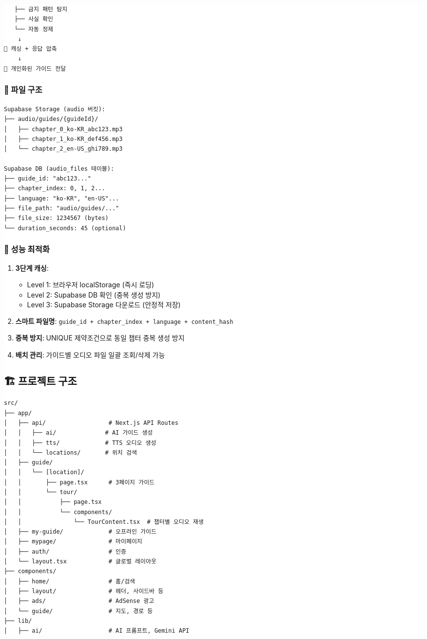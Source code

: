 ```
   ├── 금지 패턴 탐지
   ├── 사실 확인
   └── 자동 정제
    ↓
💾 캐싱 + 응답 압축
    ↓
🎯 개인화된 가이드 전달
```

### 📁 파일 구조
```
Supabase Storage (audio 버킷):
├── audio/guides/{guideId}/
│   ├── chapter_0_ko-KR_abc123.mp3
│   ├── chapter_1_ko-KR_def456.mp3
│   └── chapter_2_en-US_ghi789.mp3

Supabase DB (audio_files 테이블):
├── guide_id: "abc123..."
├── chapter_index: 0, 1, 2...
├── language: "ko-KR", "en-US"...
├── file_path: "audio/guides/..."
├── file_size: 1234567 (bytes)
└── duration_seconds: 45 (optional)
```

### 🚀 성능 최적화
1. **3단계 캐싱**:
   - Level 1: 브라우저 localStorage (즉시 로딩)
   - Level 2: Supabase DB 확인 (중복 생성 방지)
   - Level 3: Supabase Storage 다운로드 (안정적 저장)

2. **스마트 파일명**: `guide_id + chapter_index + language + content_hash`
3. **중복 방지**: UNIQUE 제약조건으로 동일 챕터 중복 생성 방지
4. **배치 관리**: 가이드별 오디오 파일 일괄 조회/삭제 가능

## 🏗️ 프로젝트 구조

```
src/
├── app/
│   ├── api/                  # Next.js API Routes
│   │   ├── ai/              # AI 가이드 생성
│   │   ├── tts/             # TTS 오디오 생성  
│   │   └── locations/       # 위치 검색
│   ├── guide/
│   │   └── [location]/
│   │       ├── page.tsx      # 3페이지 가이드
│   │       └── tour/
│   │           ├── page.tsx
│   │           └── components/
│   │               └── TourContent.tsx  # 챕터별 오디오 재생
│   ├── my-guide/             # 오프라인 가이드
│   ├── mypage/               # 마이페이지
│   ├── auth/                 # 인증
│   └── layout.tsx            # 글로벌 레이아웃
├── components/
│   ├── home/                 # 홈/검색
│   ├── layout/               # 헤더, 사이드바 등
│   ├── ads/                  # AdSense 광고
│   └── guide/                # 지도, 경로 등
├── lib/
│   ├── ai/                   # AI 프롬프트, Gemini API
```
